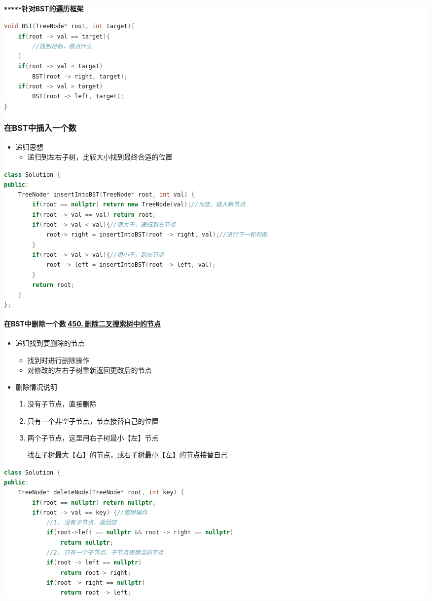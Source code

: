 **`*****`针对BST的遍历框架**

``` c++
void BST(TreeNode* root, int target){
	if(root -> val == target){
		//找到目标，做点什么
    }
    if(root -> val < target)
        BST(root -> right, target);
    if(root -> val > target)
        BST(root -> left, target);
}
```

### 在BST中插入一个数

- 递归思想
  - 递归到左右子树，比较大小找到最终合适的位置

``` c++
class Solution {
public:
    TreeNode* insertIntoBST(TreeNode* root, int val) {
        if(root == nullptr) return new TreeNode(val);//为空，插入新节点
        if(root -> val == val) return root;
        if(root -> val < val){//值大于，递归到右节点
            root-> right = insertIntoBST(root -> right, val);//进行下一轮判断       
        }
        if(root -> val > val){//值小于，到左节点
            root -> left = insertIntoBST(root -> left, val);
        }
        return root;
    }
};
```



#### 在BST中删除一个数 [450. 删除二叉搜索树中的节点](https://leetcode-cn.com/problems/delete-node-in-a-bst/)

- 递归找到要删除的节点

  - 找到时进行删除操作
  - 对修改的左右子树重新返回更改后的节点

- 删除情况说明

  1. 没有子节点，直接删除

  2. 只有一个非空子节点，节点接替自己的位置

  3. 两个子节点，这里用右子树最小【左】节点

     找<u>左子树最大【右】的节点，或右子树最小【左】的节点接替自己</u>

``` c++
class Solution {
public:
    TreeNode* deleteNode(TreeNode* root, int key) {
        if(root == nullptr) return nullptr;
        if(root -> val == key) {//删除操作
            //1. 没有子节点，返回空
            if(root->left == nullptr && root -> right == nullptr)
                return nullptr;
            //2. 只有一个子节点，子节点接替当前节点
            if(root -> left == nullptr)
                return root-> right;
            if(root -> right == nullptr)
                return root -> left;
```